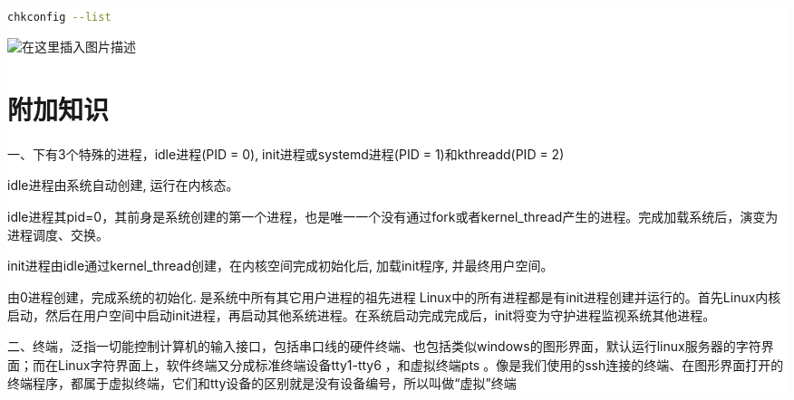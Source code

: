 ```bash
chkconfig --list
```
![在这里插入图片描述](https://img-blog.csdnimg.cn/73242ec0f5414ecb8c194c7d5fbe62f7.png)
# 附加知识
 一、下有3个特殊的进程，idle进程(PID = 0), init进程或systemd进程(PID = 1)和kthreadd(PID = 2)

idle进程由系统自动创建, 运行在内核态。

idle进程其pid=0，其前身是系统创建的第一个进程，也是唯一一个没有通过fork或者kernel_thread产生的进程。完成加载系统后，演变为进程调度、交换。

init进程由idle通过kernel_thread创建，在内核空间完成初始化后, 加载init程序, 并最终用户空间。

由0进程创建，完成系统的初始化. 是系统中所有其它用户进程的祖先进程
Linux中的所有进程都是有init进程创建并运行的。首先Linux内核启动，然后在用户空间中启动init进程，再启动其他系统进程。在系统启动完成完成后，init将变为守护进程监视系统其他进程。

二、终端，泛指一切能控制计算机的输入接口，包括串口线的硬件终端、也包括类似windows的图形界面，默认运行linux服务器的字符界面；而在Linux字符界面上，软件终端又分成标准终端设备tty1-tty6 ，和虚拟终端pts 。像是我们使用的ssh连接的终端、在图形界面打开的终端程序，都属于虚拟终端，它们和tty设备的区别就是没有设备编号，所以叫做“虚拟”终端


